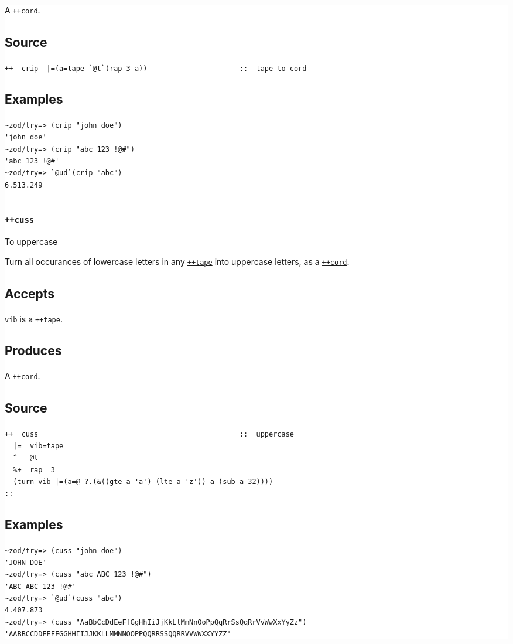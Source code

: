 A `++cord`.

Source
------

    ++  crip  |=(a=tape `@t`(rap 3 a))                      ::  tape to cord

Examples
--------

    ~zod/try=> (crip "john doe")
    'john doe'
    ~zod/try=> (crip "abc 123 !@#")
    'abc 123 !@#'
    ~zod/try=> `@ud`(crip "abc")
    6.513.249


***
### `++cuss`

To uppercase

Turn all occurances of lowercase letters in any [`++tape`]() into uppercase
letters, as a [`++cord`]().

Accepts
-------

`vib` is a `++tape`.

Produces
--------

A `++cord`.

Source
------

    ++  cuss                                                ::  uppercase
      |=  vib=tape
      ^-  @t
      %+  rap  3
      (turn vib |=(a=@ ?.(&((gte a 'a') (lte a 'z')) a (sub a 32))))
    ::

Examples
--------

    ~zod/try=> (cuss "john doe")
    'JOHN DOE'
    ~zod/try=> (cuss "abc ABC 123 !@#")
    'ABC ABC 123 !@#'
    ~zod/try=> `@ud`(cuss "abc")
    4.407.873
    ~zod/try=> (cuss "AaBbCcDdEeFfGgHhIiJjKkLlMmNnOoPpQqRrSsQqRrVvWwXxYyZz")
    'AABBCCDDEEFFGGHHIIJJKKLLMMNNOOPPQQRRSSQQRRVVWWXXYYZZ'
